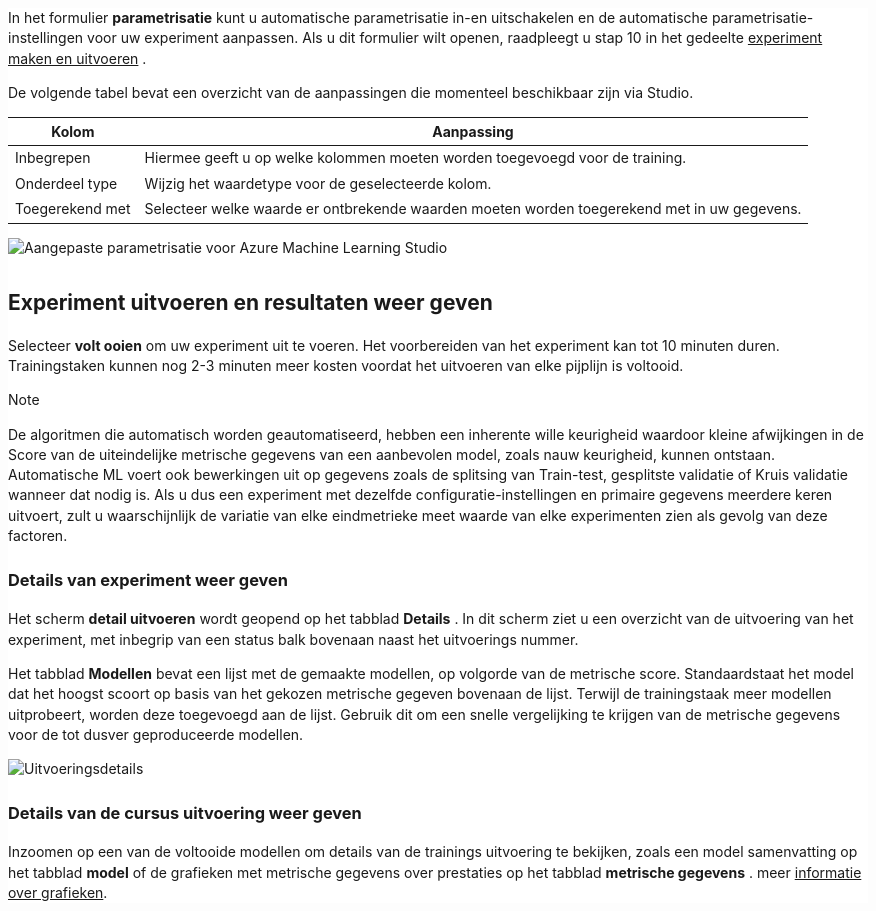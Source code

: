 In het formulier **parametrisatie** kunt u automatische parametrisatie in-en uitschakelen en de automatische parametrisatie-instellingen voor uw experiment aanpassen. Als u dit formulier wilt openen, raadpleegt u stap 10 in het gedeelte [experiment maken en uitvoeren](#create-and-run-experiment) . 

De volgende tabel bevat een overzicht van de aanpassingen die momenteel beschikbaar zijn via Studio. 

Kolom| Aanpassing
---|---
Inbegrepen | Hiermee geeft u op welke kolommen moeten worden toegevoegd voor de training.
Onderdeel type| Wijzig het waardetype voor de geselecteerde kolom.
Toegerekend met| Selecteer welke waarde er ontbrekende waarden moeten worden toegerekend met in uw gegevens.

![Aangepaste parametrisatie voor Azure Machine Learning Studio](media/how-to-use-automated-ml-for-ml-models/custom-featurization.png)

## <a name="run-experiment-and-view-results"></a>Experiment uitvoeren en resultaten weer geven

Selecteer **volt ooien** om uw experiment uit te voeren. Het voorbereiden van het experiment kan tot 10 minuten duren. Trainingstaken kunnen nog 2-3 minuten meer kosten voordat het uitvoeren van elke pijplijn is voltooid.

> [!NOTE]
> De algoritmen die automatisch worden geautomatiseerd, hebben een inherente wille keurigheid waardoor kleine afwijkingen in de Score van de uiteindelijke metrische gegevens van een aanbevolen model, zoals nauw keurigheid, kunnen ontstaan. Automatische ML voert ook bewerkingen uit op gegevens zoals de splitsing van Train-test, gesplitste validatie of Kruis validatie wanneer dat nodig is. Als u dus een experiment met dezelfde configuratie-instellingen en primaire gegevens meerdere keren uitvoert, zult u waarschijnlijk de variatie van elke eindmetrieke meet waarde van elke experimenten zien als gevolg van deze factoren. 

### <a name="view-experiment-details"></a>Details van experiment weer geven

Het scherm **detail uitvoeren** wordt geopend op het tabblad **Details** . In dit scherm ziet u een overzicht van de uitvoering van het experiment, met inbegrip van een status balk bovenaan naast het uitvoerings nummer. 

Het tabblad **Modellen** bevat een lijst met de gemaakte modellen, op volgorde van de metrische score. Standaardstaat het model dat het hoogst scoort op basis van het gekozen metrische gegeven bovenaan de lijst. Terwijl de trainingstaak meer modellen uitprobeert, worden deze toegevoegd aan de lijst. Gebruik dit om een snelle vergelijking te krijgen van de metrische gegevens voor de tot dusver geproduceerde modellen.

![Uitvoeringsdetails](./media/how-to-use-automated-ml-for-ml-models/explore-models.gif)

### <a name="view-training-run-details"></a>Details van de cursus uitvoering weer geven

Inzoomen op een van de voltooide modellen om details van de trainings uitvoering te bekijken, zoals een model samenvatting op het tabblad **model** of de grafieken met metrische gegevens over prestaties op het tabblad **metrische gegevens** . meer [informatie over grafieken](how-to-understand-automated-ml.md).

